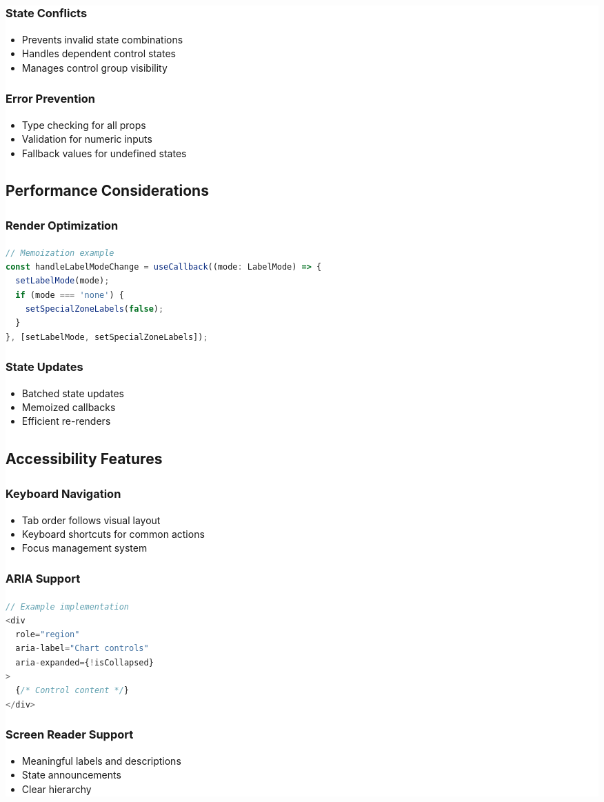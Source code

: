 ### State Conflicts
- Prevents invalid state combinations
- Handles dependent control states
- Manages control group visibility

### Error Prevention
- Type checking for all props
- Validation for numeric inputs
- Fallback values for undefined states

## Performance Considerations

### Render Optimization
```typescript
// Memoization example
const handleLabelModeChange = useCallback((mode: LabelMode) => {
  setLabelMode(mode);
  if (mode === 'none') {
    setSpecialZoneLabels(false);
  }
}, [setLabelMode, setSpecialZoneLabels]);
```

### State Updates
- Batched state updates
- Memoized callbacks
- Efficient re-renders

## Accessibility Features

### Keyboard Navigation
- Tab order follows visual layout
- Keyboard shortcuts for common actions
- Focus management system

### ARIA Support
```typescript
// Example implementation
<div 
  role="region"
  aria-label="Chart controls"
  aria-expanded={!isCollapsed}
>
  {/* Control content */}
</div>
```

### Screen Reader Support
- Meaningful labels and descriptions
- State announcements
- Clear hierarchy
